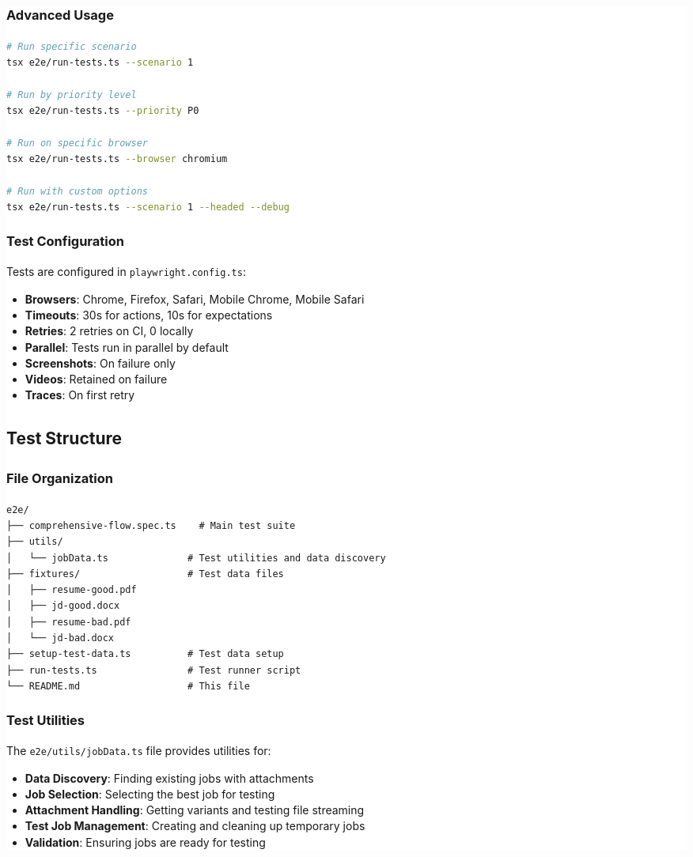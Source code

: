 ### Advanced Usage

```bash
# Run specific scenario
tsx e2e/run-tests.ts --scenario 1

# Run by priority level
tsx e2e/run-tests.ts --priority P0

# Run on specific browser
tsx e2e/run-tests.ts --browser chromium

# Run with custom options
tsx e2e/run-tests.ts --scenario 1 --headed --debug
```

### Test Configuration

Tests are configured in `playwright.config.ts`:

- **Browsers**: Chrome, Firefox, Safari, Mobile Chrome, Mobile Safari
- **Timeouts**: 30s for actions, 10s for expectations
- **Retries**: 2 retries on CI, 0 locally
- **Parallel**: Tests run in parallel by default
- **Screenshots**: On failure only
- **Videos**: Retained on failure
- **Traces**: On first retry

## Test Structure

### File Organization

```
e2e/
├── comprehensive-flow.spec.ts    # Main test suite
├── utils/
│   └── jobData.ts              # Test utilities and data discovery
├── fixtures/                   # Test data files
│   ├── resume-good.pdf
│   ├── jd-good.docx
│   ├── resume-bad.pdf
│   └── jd-bad.docx
├── setup-test-data.ts          # Test data setup
├── run-tests.ts                # Test runner script
└── README.md                   # This file
```

### Test Utilities

The `e2e/utils/jobData.ts` file provides utilities for:

- **Data Discovery**: Finding existing jobs with attachments
- **Job Selection**: Selecting the best job for testing
- **Attachment Handling**: Getting variants and testing file streaming
- **Test Job Management**: Creating and cleaning up temporary jobs
- **Validation**: Ensuring jobs are ready for testing
